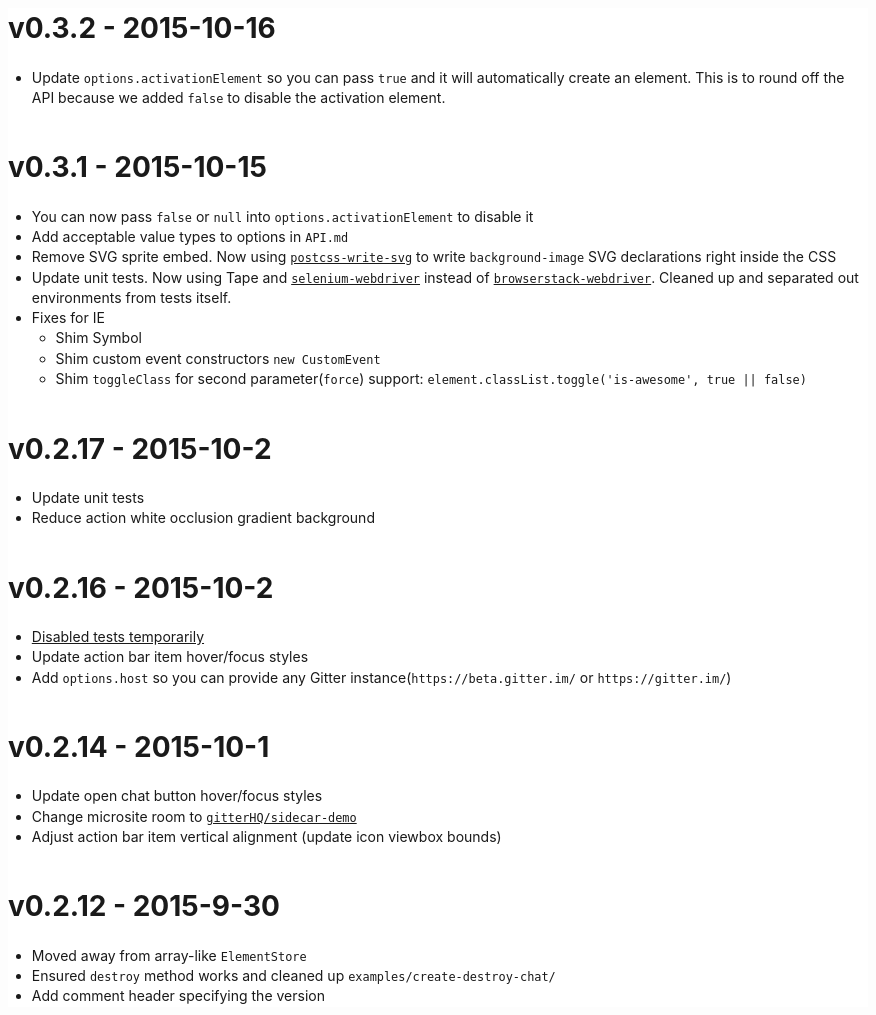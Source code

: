 
# v0.3.2 - 2015-10-16

 - Update `options.activationElement` so you can pass `true` and it will automatically create an element. This is to round off the API because we added `false` to disable the activation element.


# v0.3.1 - 2015-10-15

 - You can now pass `false` or `null` into `options.activationElement` to disable it
 - Add acceptable value types to options in `API.md`
 - Remove SVG sprite embed. Now using [`postcss-write-svg`](https://github.com/jonathantneal/postcss-write-svg) to write `background-image` SVG declarations right inside the CSS
 - Update unit tests. Now using Tape and [`selenium-webdriver`](https://www.npmjs.com/package/selenium-webdriver) instead of [`browserstack-webdriver`](https://www.npmjs.com/package/browserstack-webdriver). Cleaned up and separated out environments from tests itself.
 - Fixes for IE
    - Shim Symbol
    - Shim custom event constructors `new CustomEvent`
    - Shim `toggleClass` for second parameter(`force`) support: `element.classList.toggle('is-awesome', true || false)`


# v0.2.17 - 2015-10-2

 - Update unit tests
 - Reduce action white occlusion gradient background


# v0.2.16 - 2015-10-2

 - [Disabled tests temporarily](https://github.com/gitterHQ/sidecar/commit/287f648348e1d31caca0dbc6246523feb8307982)
 - Update action bar item hover/focus styles
 - Add `options.host` so you can provide any Gitter instance(`https://beta.gitter.im/` or `https://gitter.im/`)


# v0.2.14 - 2015-10-1

 - Update open chat button hover/focus styles
 - Change microsite room to [`gitterHQ/sidecar-demo`](https://gitter.im/gitterHQ/sidecar-demo)
 - Adjust action bar item vertical alignment (update icon viewbox bounds)


# v0.2.12 - 2015-9-30

 - Moved away from array-like `ElementStore`
 - Ensured `destroy` method works and cleaned up `examples/create-destroy-chat/`
 - Add comment header specifying the version
